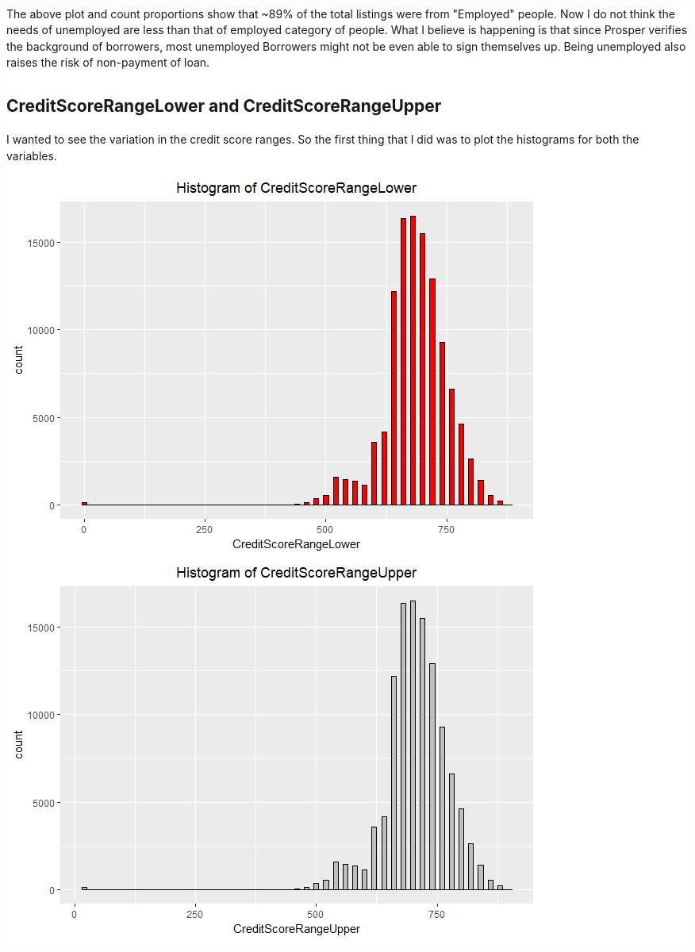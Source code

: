 The above plot and count proportions show that ~89% of the total listings were from "Employed" people. Now I do not think the needs of unemployed are less than that of employed category of people. What I believe is happening is that since Prosper verifies the background of borrowers, most unemployed Borrowers might not be even able to sign themselves up. Being unemployed also raises the risk of non-payment of loan.

**CreditScoreRangeLower and CreditScoreRangeUpper**
---------------------------------------------------

I wanted to see the variation in the credit score ranges. So the first thing that I did was to plot the histograms for both the variables.

![](LakshmiRajasekhar_Term2_Project2_Explore_And_Summarize_Data_files/figure-markdown_github/unnamed-chunk-39-1.png)![](LakshmiRajasekhar_Term2_Project2_Explore_And_Summarize_Data_files/figure-markdown_github/unnamed-chunk-39-2.png)
